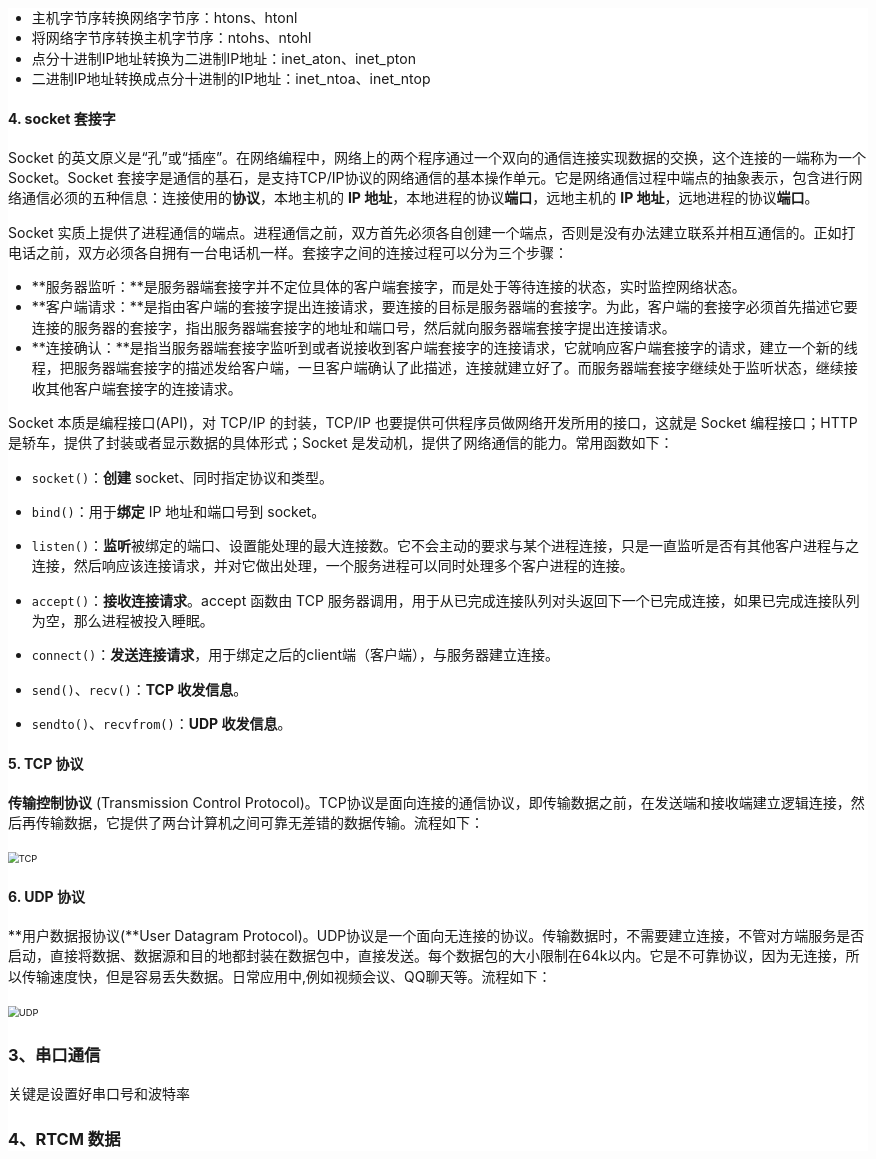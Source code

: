 * 主机字节序转换网络字节序：htons、htonl
* 将网络字节序转换主机字节序：ntohs、ntohl
* 点分十进制IP地址转换为二进制IP地址：inet_aton、inet_pton
* 二进制IP地址转换成点分十进制的IP地址：inet_ntoa、inet_ntop

#### 4. socket 套接字

Socket 的英文原义是“孔”或“插座”。在网络编程中，网络上的两个程序通过一个双向的通信连接实现数据的交换，这个连接的一端称为一个 Socket。Socket 套接字是通信的基石，是支持TCP/IP协议的网络通信的基本操作单元。它是网络通信过程中端点的抽象表示，包含进行网络通信必须的五种信息：连接使用的**协议**，本地主机的 **IP 地址**，本地进程的协议**端口**，远地主机的 **IP 地址**，远地进程的协议**端口**。

Socket 实质上提供了进程通信的端点。进程通信之前，双方首先必须各自创建一个端点，否则是没有办法建立联系并相互通信的。正如打电话之前，双方必须各自拥有一台电话机一样。套接字之间的连接过程可以分为三个步骤：

* **服务器监听：**是服务器端套接字并不定位具体的客户端套接字，而是处于等待连接的状态，实时监控网络状态。
* **客户端请求：**是指由客户端的套接字提出连接请求，要连接的目标是服务器端的套接字。为此，客户端的套接字必须首先描述它要连接的服务器的套接字，指出服务器端套接字的地址和端口号，然后就向服务器端套接字提出连接请求。
* **连接确认：**是指当服务器端套接字监听到或者说接收到客户端套接字的连接请求，它就响应客户端套接字的请求，建立一个新的线程，把服务器端套接字的描述发给客户端，一旦客户端确认了此描述，连接就建立好了。而服务器端套接字继续处于监听状态，继续接收其他客户端套接字的连接请求。

Socket 本质是编程接口(API)，对 TCP/IP 的封装，TCP/IP 也要提供可供程序员做网络开发所用的接口，这就是 Socket 编程接口；HTTP 是轿车，提供了封装或者显示数据的具体形式；Socket 是发动机，提供了网络通信的能力。常用函数如下：

* `socket()`：**创建** socket、同时指定协议和类型。
* `bind()`：用于**绑定** IP 地址和端口号到 socket。

* `listen()`：**监听**被绑定的端口、设置能处理的最大连接数。它不会主动的要求与某个进程连接，只是一直监听是否有其他客户进程与之连接，然后响应该连接请求，并对它做出处理，一个服务进程可以同时处理多个客户进程的连接。
* `accept()`：**接收连接请求**。accept 函数由 TCP 服务器调用，用于从已完成连接队列对头返回下一个已完成连接，如果已完成连接队列为空，那么进程被投入睡眠。
* `connect()`：**发送连接请求**，用于绑定之后的client端（客户端），与服务器建立连接。
* `send()`、`recv()`：**TCP 收发信息**。
* `sendto()`、`recvfrom()`：**UDP 收发信息**。

#### 5. TCP 协议

**传输控制协议** (Transmission Control Protocol)。TCP协议是面向连接的通信协议，即传输数据之前，在发送端和接收端建立逻辑连接，然后再传输数据，它提供了两台计算机之间可靠无差错的数据传输。流程如下：

<img src="https://pic-bed-1316053657.cos.ap-nanjing.myqcloud.com/img/TCP.png" alt="TCP" style="zoom: 67%;" />

#### 6. UDP 协议

**用户数据报协议(**User Datagram Protocol)。UDP协议是一个面向无连接的协议。传输数据时，不需要建立连接，不管对方端服务是否启动，直接将数据、数据源和目的地都封装在数据包中，直接发送。每个数据包的大小限制在64k以内。它是不可靠协议，因为无连接，所以传输速度快，但是容易丢失数据。日常应用中,例如视频会议、QQ聊天等。流程如下：

<img src="https://pic-bed-1316053657.cos.ap-nanjing.myqcloud.com/img/UDP.png" alt="UDP" style="zoom: 67%;" />

### 3、串口通信

关键是设置好串口号和波特率



### 4、RTCM 数据

